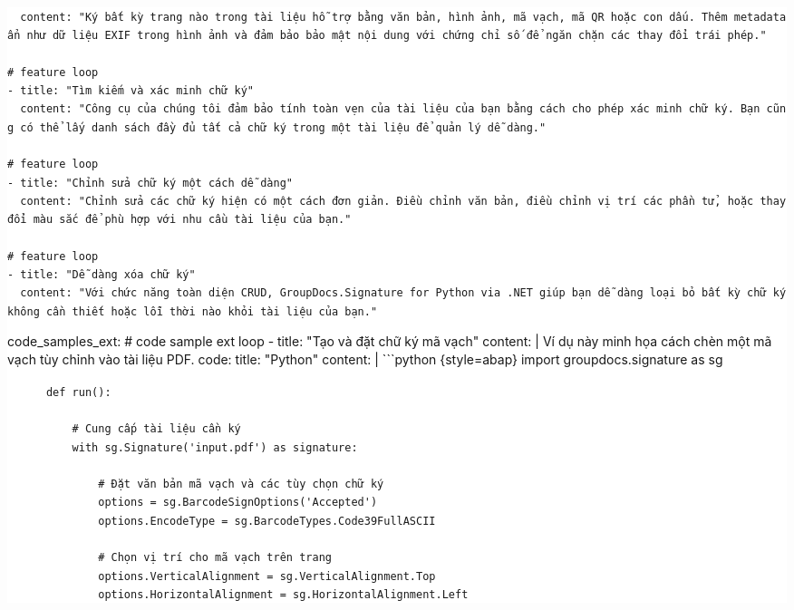       content: "Ký bất kỳ trang nào trong tài liệu hỗ trợ bằng văn bản, hình ảnh, mã vạch, mã QR hoặc con dấu. Thêm metadata ẩn như dữ liệu EXIF trong hình ảnh và đảm bảo bảo mật nội dung với chứng chỉ số để ngăn chặn các thay đổi trái phép."

    # feature loop
    - title: "Tìm kiếm và xác minh chữ ký"
      content: "Công cụ của chúng tôi đảm bảo tính toàn vẹn của tài liệu của bạn bằng cách cho phép xác minh chữ ký. Bạn cũng có thể lấy danh sách đầy đủ tất cả chữ ký trong một tài liệu để quản lý dễ dàng."

    # feature loop
    - title: "Chỉnh sửa chữ ký một cách dễ dàng"
      content: "Chỉnh sửa các chữ ký hiện có một cách đơn giản. Điều chỉnh văn bản, điều chỉnh vị trí các phần tử, hoặc thay đổi màu sắc để phù hợp với nhu cầu tài liệu của bạn."

    # feature loop
    - title: "Dễ dàng xóa chữ ký"
      content: "Với chức năng toàn diện CRUD, GroupDocs.Signature for Python via .NET giúp bạn dễ dàng loại bỏ bất kỳ chữ ký không cần thiết hoặc lỗi thời nào khỏi tài liệu của bạn."
      
  code_samples_ext:
    # code sample ext loop
    - title: "Tạo và đặt chữ ký mã vạch"
      content: |
        Ví dụ này minh họa cách chèn một mã vạch tùy chỉnh vào tài liệu PDF.
      code:
        title: "Python"
        content: |
          ```python {style=abap}
          import groupdocs.signature as sg

          def run():

              # Cung cấp tài liệu cần ký
              with sg.Signature('input.pdf') as signature:

                  # Đặt văn bản mã vạch và các tùy chọn chữ ký
                  options = sg.BarcodeSignOptions('Accepted')
                  options.EncodeType = sg.BarcodeTypes.Code39FullASCII

                  # Chọn vị trí cho mã vạch trên trang
                  options.VerticalAlignment = sg.VerticalAlignment.Top
                  options.HorizontalAlignment = sg.HorizontalAlignment.Left
